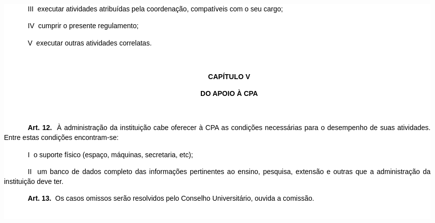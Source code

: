 <p class=MsoNormal style='text-align:justify;text-indent:36.0pt'><span
style='font-family:Arial;mso-bidi-font-family:"Times New Roman";color:black'>III
 executar atividades atribuídas pela coordenação, compatíveis com o seu cargo;<o:p></o:p></span></p>

<p class=MsoNormal style='text-align:justify;text-indent:36.0pt'><span
style='font-family:Arial;mso-bidi-font-family:"Times New Roman";color:black'>IV
 cumprir o presente regulamento;<o:p></o:p></span></p>

<p class=MsoNormal style='text-align:justify;text-indent:36.0pt'><span
style='font-family:Arial;mso-bidi-font-family:"Times New Roman";color:black'>V
 executar outras atividades correlatas.<o:p></o:p></span></p>

<p class=MsoNormal style='text-align:justify;text-indent:36.0pt'><span
style='font-family:Arial;mso-bidi-font-family:"Times New Roman";color:black'><![if !supportEmptyParas]>&nbsp;<![endif]><o:p></o:p></span></p>

<p class=MsoNormal align=center style='text-align:center;text-indent:36.0pt'><b
style='mso-bidi-font-weight:normal'><span style='font-family:Arial;mso-bidi-font-family:
"Times New Roman";color:black'>CAPÍTULO V<o:p></o:p></span></b></p>

<p class=MsoNormal align=center style='text-align:center;text-indent:36.0pt'><b
style='mso-bidi-font-weight:normal'><span style='font-family:Arial;mso-bidi-font-family:
"Times New Roman";color:black'>DO APOIO À CPA<o:p></o:p></span></b></p>

<p class=MsoNormal style='text-align:justify;text-indent:36.0pt'><span
style='font-family:Arial;mso-bidi-font-family:"Times New Roman";color:black'><![if !supportEmptyParas]>&nbsp;<![endif]><o:p></o:p></span></p>

<p class=MsoNormal style='text-align:justify;text-indent:36.0pt'><b
style='mso-bidi-font-weight:normal'><span style='font-family:Arial;mso-bidi-font-family:
"Times New Roman";color:black'>Art. 12.<span style="mso-spacerun: yes"> 
</span></span></b><span style='font-family:Arial;mso-bidi-font-family:"Times New Roman";
color:black'>À administração da instituição cabe oferecer à CPA as condições
necessárias para o desempenho de suas atividades. Entre estas condições
encontram-se:<o:p></o:p></span></p>

<p class=MsoNormal style='text-align:justify;text-indent:36.0pt'><span
style='font-family:Arial;mso-bidi-font-family:"Times New Roman";color:black'>I
 o suporte físico (espaço, máquinas, secretaria, etc);<o:p></o:p></span></p>

<p class=MsoNormal style='text-align:justify;text-indent:36.0pt'><span
style='font-family:Arial;mso-bidi-font-family:"Times New Roman";color:black'>II
 um banco de dados completo das informações pertinentes ao ensino, pesquisa,
extensão e outras que a administração da instituição deve ter.<o:p></o:p></span></p>

<p class=MsoBodyTextIndent style='text-align:justify;text-indent:36.0pt;
line-height:normal'><b style='mso-bidi-font-weight:normal'><span
style='font-family:Arial;mso-bidi-font-family:"Times New Roman";color:black'>Art.
13.</span></b><span style='font-family:Arial;mso-bidi-font-family:"Times New Roman";
color:black'><span style="mso-spacerun: yes">  </span>Os casos omissos serão
resolvidos pelo Conselho Universitário, ouvida a comissão.<o:p></o:p></span></p>

<p class=MsoNormal style='text-align:justify;text-indent:36.0pt'><span
style='font-family:Arial;mso-bidi-font-family:"Times New Roman";color:black'><![if !supportEmptyParas]>&nbsp;<![endif]><o:p></o:p></span></p>
